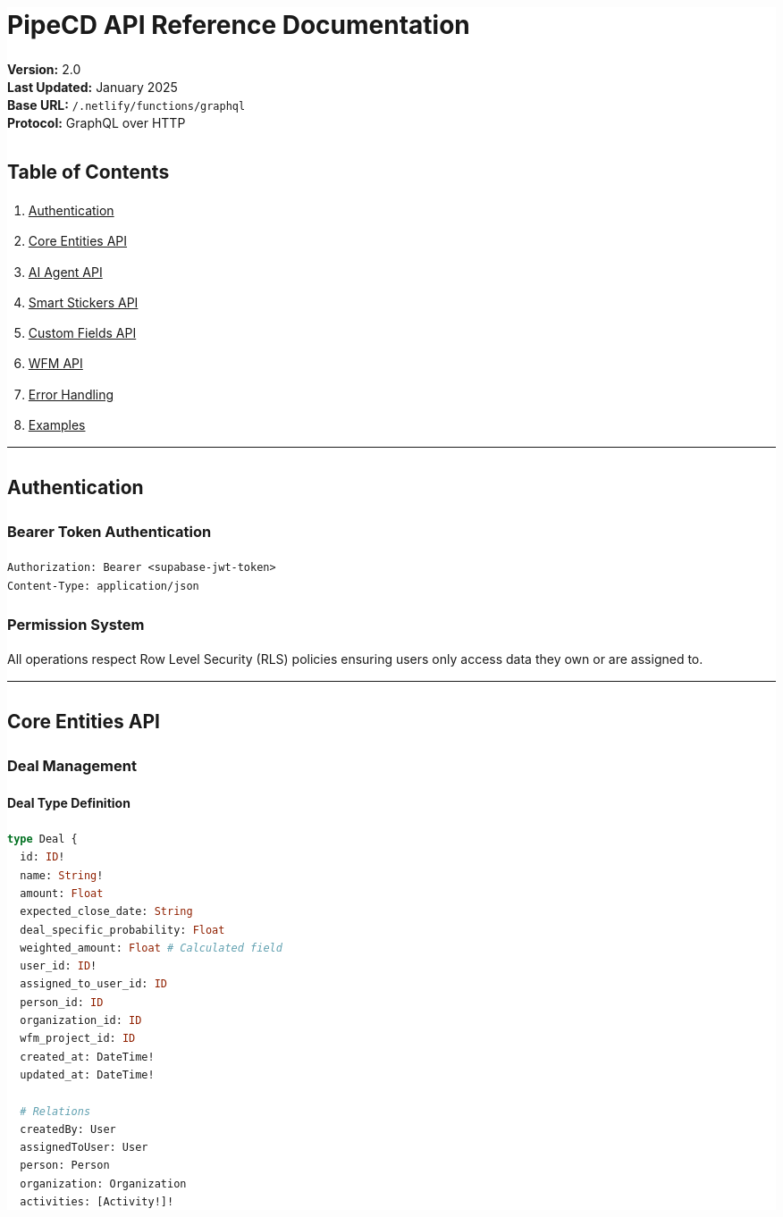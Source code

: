 # PipeCD API Reference Documentation

**Version:** 2.0  
**Last Updated:** January 2025  
**Base URL:** `/.netlify/functions/graphql`  
**Protocol:** GraphQL over HTTP  

## Table of Contents

1. [Authentication](#authentication)
2. [Core Entities API](#core-entities-api)
3. [AI Agent API](#ai-agent-api)
4. [Smart Stickers API](#smart-stickers-api)
5. [Custom Fields API](#custom-fields-api)
6. [WFM API](#wfm-api)

8. [Error Handling](#error-handling)
9. [Examples](#examples)

---

## Authentication

### Bearer Token Authentication
```http
Authorization: Bearer <supabase-jwt-token>
Content-Type: application/json
```

### Permission System
All operations respect Row Level Security (RLS) policies ensuring users only access data they own or are assigned to.

---

## Core Entities API

### Deal Management

#### Deal Type Definition
```graphql
type Deal {
  id: ID!
  name: String!
  amount: Float
  expected_close_date: String
  deal_specific_probability: Float
  weighted_amount: Float # Calculated field
  user_id: ID!
  assigned_to_user_id: ID
  person_id: ID
  organization_id: ID
  wfm_project_id: ID
  created_at: DateTime!
  updated_at: DateTime!
  
  # Relations
  createdBy: User
  assignedToUser: User
  person: Person
  organization: Organization
  activities: [Activity!]!
```